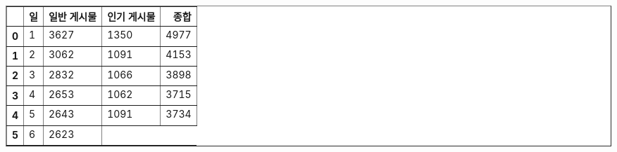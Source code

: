 <div>
<style scoped>
    .dataframe tbody tr th:only-of-type {
        vertical-align: middle;
    }

    .dataframe tbody tr th {
        vertical-align: top;
    }

    .dataframe thead th {
        text-align: right;
    }
</style>
<table border="1" class="dataframe">
  <thead>
    <tr style="text-align: right;">
      <th></th>
      <th>일</th>
      <th>일반 게시물</th>
      <th>인기 게시물</th>
      <th>종합</th>
    </tr>
  </thead>
  <tbody>
    <tr>
      <th>0</th>
      <td>1</td>
      <td>3627</td>
      <td>1350</td>
      <td>4977</td>
    </tr>
    <tr>
      <th>1</th>
      <td>2</td>
      <td>3062</td>
      <td>1091</td>
      <td>4153</td>
    </tr>
    <tr>
      <th>2</th>
      <td>3</td>
      <td>2832</td>
      <td>1066</td>
      <td>3898</td>
    </tr>
    <tr>
      <th>3</th>
      <td>4</td>
      <td>2653</td>
      <td>1062</td>
      <td>3715</td>
    </tr>
    <tr>
      <th>4</th>
      <td>5</td>
      <td>2643</td>
      <td>1091</td>
      <td>3734</td>
    </tr>
    <tr>
      <th>5</th>
      <td>6</td>
      <td>2623</td>